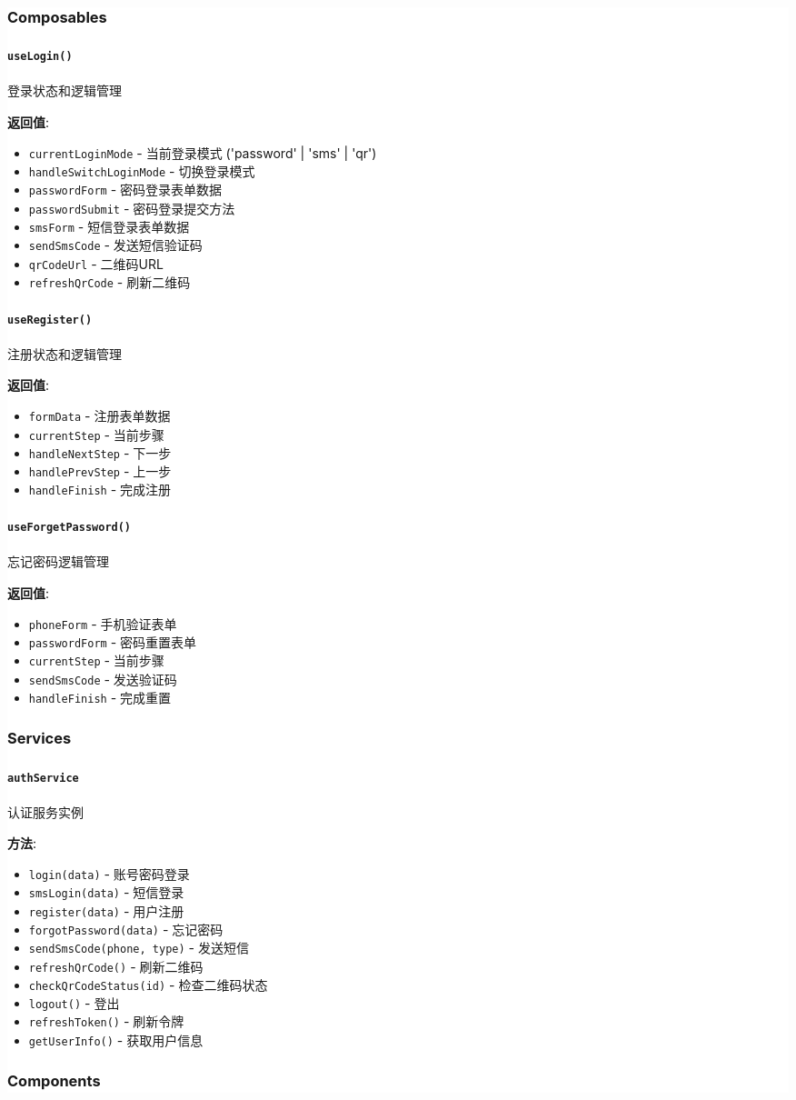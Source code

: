 ### Composables

#### `useLogin()`
登录状态和逻辑管理

**返回值**:
- `currentLoginMode` - 当前登录模式 ('password' | 'sms' | 'qr')
- `handleSwitchLoginMode` - 切换登录模式
- `passwordForm` - 密码登录表单数据
- `passwordSubmit` - 密码登录提交方法
- `smsForm` - 短信登录表单数据
- `sendSmsCode` - 发送短信验证码
- `qrCodeUrl` - 二维码URL
- `refreshQrCode` - 刷新二维码

#### `useRegister()`
注册状态和逻辑管理

**返回值**:
- `formData` - 注册表单数据
- `currentStep` - 当前步骤
- `handleNextStep` - 下一步
- `handlePrevStep` - 上一步
- `handleFinish` - 完成注册

#### `useForgetPassword()`
忘记密码逻辑管理

**返回值**:
- `phoneForm` - 手机验证表单
- `passwordForm` - 密码重置表单
- `currentStep` - 当前步骤
- `sendSmsCode` - 发送验证码
- `handleFinish` - 完成重置

### Services

#### `authService`
认证服务实例

**方法**:
- `login(data)` - 账号密码登录
- `smsLogin(data)` - 短信登录
- `register(data)` - 用户注册
- `forgotPassword(data)` - 忘记密码
- `sendSmsCode(phone, type)` - 发送短信
- `refreshQrCode()` - 刷新二维码
- `checkQrCodeStatus(id)` - 检查二维码状态
- `logout()` - 登出
- `refreshToken()` - 刷新令牌
- `getUserInfo()` - 获取用户信息

### Components
